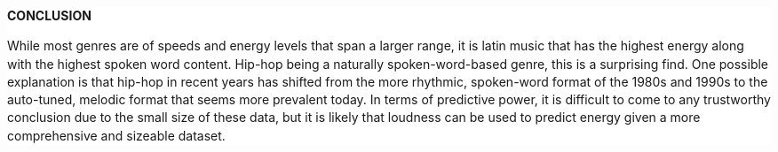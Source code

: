**CONCLUSION**

While most genres are of speeds and energy levels that span a larger
range, it is latin music that has the highest energy along with the
highest spoken word content. Hip-hop being a naturally spoken-word-based
genre, this is a surprising find. One possible explanation is that
hip-hop in recent years has shifted from the more rhythmic, spoken-word
format of the 1980s and 1990s to the auto-tuned, melodic format that
seems more prevalent today. In terms of predictive power, it is
difficult to come to any trustworthy conclusion due to the small size of
these data, but it is likely that loudness can be used to predict energy
given a more comprehensive and sizeable dataset.
